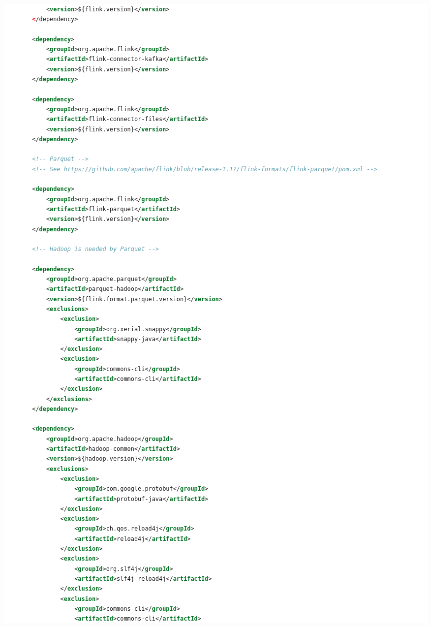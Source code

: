 ```xml
			<version>${flink.version}</version>
		</dependency>

		<dependency>
			<groupId>org.apache.flink</groupId>
			<artifactId>flink-connector-kafka</artifactId>
			<version>${flink.version}</version>
		</dependency>

		<dependency>
			<groupId>org.apache.flink</groupId>
			<artifactId>flink-connector-files</artifactId>
			<version>${flink.version}</version>
		</dependency>

		<!-- Parquet -->
		<!-- See https://github.com/apache/flink/blob/release-1.17/flink-formats/flink-parquet/pom.xml -->

		<dependency>
			<groupId>org.apache.flink</groupId>
			<artifactId>flink-parquet</artifactId>
			<version>${flink.version}</version>
		</dependency>

		<!-- Hadoop is needed by Parquet -->

		<dependency>
			<groupId>org.apache.parquet</groupId>
			<artifactId>parquet-hadoop</artifactId>
			<version>${flink.format.parquet.version}</version>
			<exclusions>
				<exclusion>
					<groupId>org.xerial.snappy</groupId>
					<artifactId>snappy-java</artifactId>
				</exclusion>
				<exclusion>
					<groupId>commons-cli</groupId>
					<artifactId>commons-cli</artifactId>
				</exclusion>
			</exclusions>
		</dependency>

		<dependency>
			<groupId>org.apache.hadoop</groupId>
			<artifactId>hadoop-common</artifactId>
			<version>${hadoop.version}</version>
			<exclusions>
				<exclusion>
					<groupId>com.google.protobuf</groupId>
					<artifactId>protobuf-java</artifactId>
				</exclusion>
				<exclusion>
					<groupId>ch.qos.reload4j</groupId>
					<artifactId>reload4j</artifactId>
				</exclusion>
				<exclusion>
					<groupId>org.slf4j</groupId>
					<artifactId>slf4j-reload4j</artifactId>
				</exclusion>
				<exclusion>
					<groupId>commons-cli</groupId>
					<artifactId>commons-cli</artifactId>
```